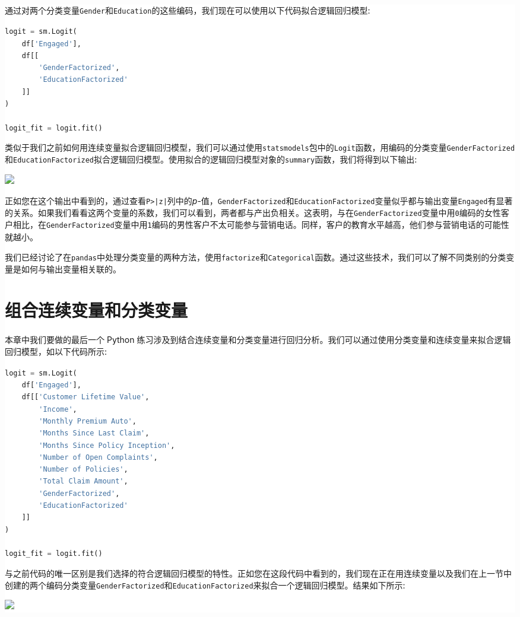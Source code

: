 通过对两个分类变量`Gender`和`Education`的这些编码，我们现在可以使用以下代码拟合逻辑回归模型:

```py
logit = sm.Logit(
    df['Engaged'], 
    df[[
        'GenderFactorized',
        'EducationFactorized'
    ]]
)

logit_fit = logit.fit()
```

类似于我们之前如何用连续变量拟合逻辑回归模型，我们可以通过使用`statsmodels`包中的`Logit`函数，用编码的分类变量`GenderFactorized`和`EducationFactorized`拟合逻辑回归模型。使用拟合的逻辑回归模型对象的`summary`函数，我们将得到以下输出:

![](assets/5ebbe76b-7881-455c-923a-8f3a1025b757.png)

正如您在这个输出中看到的，通过查看`P>|z|`列中的*p*-值，`GenderFactorized`和`EducationFactorized`变量似乎都与输出变量`Engaged`有显著的关系。如果我们看看这两个变量的系数，我们可以看到，两者都与产出负相关。这表明，与在`GenderFactorized`变量中用`0`编码的女性客户相比，在`GenderFactorized`变量中用`1`编码的男性客户不太可能参与营销电话。同样，客户的教育水平越高，他们参与营销电话的可能性就越小。

我们已经讨论了在`pandas`中处理分类变量的两种方法，使用`factorize`和`Categorical`函数。通过这些技术，我们可以了解不同类别的分类变量是如何与输出变量相关联的。



# 组合连续变量和分类变量

本章中我们要做的最后一个 Python 练习涉及到结合连续变量和分类变量进行回归分析。我们可以通过使用分类变量和连续变量来拟合逻辑回归模型，如以下代码所示:

```py
logit = sm.Logit(
    df['Engaged'], 
    df[['Customer Lifetime Value',
        'Income',
        'Monthly Premium Auto',
        'Months Since Last Claim',
        'Months Since Policy Inception',
        'Number of Open Complaints',
        'Number of Policies',
        'Total Claim Amount',
        'GenderFactorized',
        'EducationFactorized'
    ]]
)

logit_fit = logit.fit()
```

与之前代码的唯一区别是我们选择的符合逻辑回归模型的特性。正如您在这段代码中看到的，我们现在正在用连续变量以及我们在上一节中创建的两个编码分类变量`GenderFactorized`和`EducationFactorized`来拟合一个逻辑回归模型。结果如下所示:

![](assets/9d55b21f-2e47-4da4-a572-f517ad414c2a.png)
